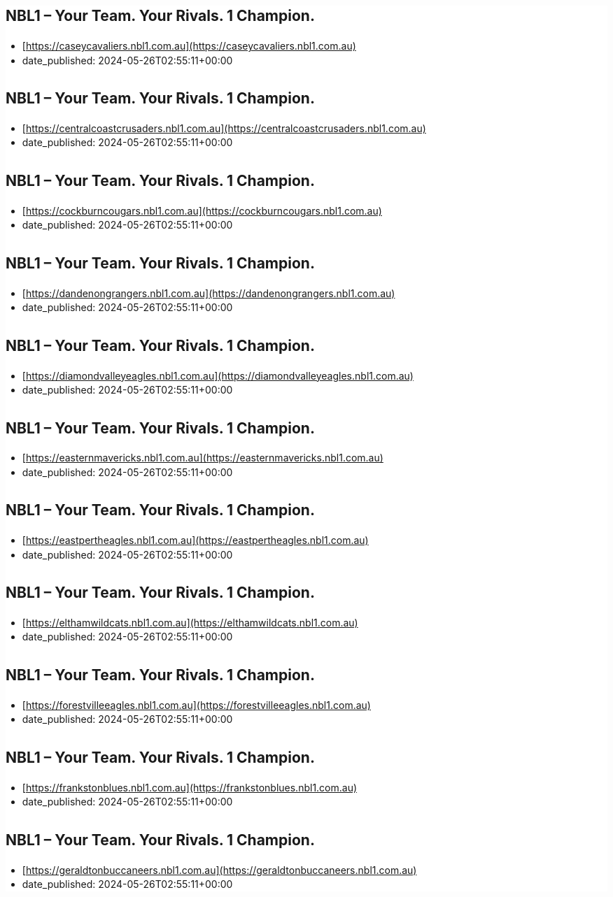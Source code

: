  ## NBL1 – Your Team. Your Rivals. 1 Champion.
 - [https://caseycavaliers.nbl1.com.au](https://caseycavaliers.nbl1.com.au)
 - date_published: 2024-05-26T02:55:11+00:00

 ## NBL1 – Your Team. Your Rivals. 1 Champion.
 - [https://centralcoastcrusaders.nbl1.com.au](https://centralcoastcrusaders.nbl1.com.au)
 - date_published: 2024-05-26T02:55:11+00:00

 ## NBL1 – Your Team. Your Rivals. 1 Champion.
 - [https://cockburncougars.nbl1.com.au](https://cockburncougars.nbl1.com.au)
 - date_published: 2024-05-26T02:55:11+00:00

 ## NBL1 – Your Team. Your Rivals. 1 Champion.
 - [https://dandenongrangers.nbl1.com.au](https://dandenongrangers.nbl1.com.au)
 - date_published: 2024-05-26T02:55:11+00:00

 ## NBL1 – Your Team. Your Rivals. 1 Champion.
 - [https://diamondvalleyeagles.nbl1.com.au](https://diamondvalleyeagles.nbl1.com.au)
 - date_published: 2024-05-26T02:55:11+00:00

 ## NBL1 – Your Team. Your Rivals. 1 Champion.
 - [https://easternmavericks.nbl1.com.au](https://easternmavericks.nbl1.com.au)
 - date_published: 2024-05-26T02:55:11+00:00

 ## NBL1 – Your Team. Your Rivals. 1 Champion.
 - [https://eastpertheagles.nbl1.com.au](https://eastpertheagles.nbl1.com.au)
 - date_published: 2024-05-26T02:55:11+00:00

 ## NBL1 – Your Team. Your Rivals. 1 Champion.
 - [https://elthamwildcats.nbl1.com.au](https://elthamwildcats.nbl1.com.au)
 - date_published: 2024-05-26T02:55:11+00:00

 ## NBL1 – Your Team. Your Rivals. 1 Champion.
 - [https://forestvilleeagles.nbl1.com.au](https://forestvilleeagles.nbl1.com.au)
 - date_published: 2024-05-26T02:55:11+00:00

 ## NBL1 – Your Team. Your Rivals. 1 Champion.
 - [https://frankstonblues.nbl1.com.au](https://frankstonblues.nbl1.com.au)
 - date_published: 2024-05-26T02:55:11+00:00

 ## NBL1 – Your Team. Your Rivals. 1 Champion.
 - [https://geraldtonbuccaneers.nbl1.com.au](https://geraldtonbuccaneers.nbl1.com.au)
 - date_published: 2024-05-26T02:55:11+00:00
